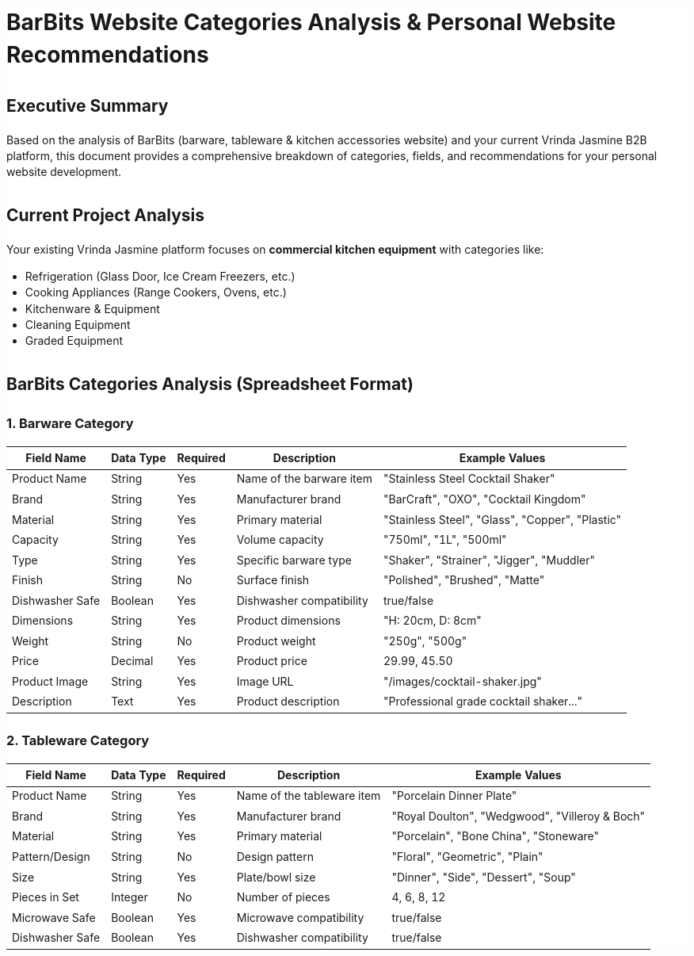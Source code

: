 # BarBits Website Categories Analysis & Personal Website Recommendations

## Executive Summary
Based on the analysis of BarBits (barware, tableware & kitchen accessories website) and your current Vrinda Jasmine B2B platform, this document provides a comprehensive breakdown of categories, fields, and recommendations for your personal website development.

## Current Project Analysis
Your existing Vrinda Jasmine platform focuses on **commercial kitchen equipment** with categories like:
- Refrigeration (Glass Door, Ice Cream Freezers, etc.)
- Cooking Appliances (Range Cookers, Ovens, etc.)
- Kitchenware & Equipment
- Cleaning Equipment
- Graded Equipment

## BarBits Categories Analysis (Spreadsheet Format)

### 1. Barware Category
| Field Name | Data Type | Required | Description | Example Values |
|------------|-----------|----------|-------------|----------------|
| Product Name | String | Yes | Name of the barware item | "Stainless Steel Cocktail Shaker" |
| Brand | String | Yes | Manufacturer brand | "BarCraft", "OXO", "Cocktail Kingdom" |
| Material | String | Yes | Primary material | "Stainless Steel", "Glass", "Copper", "Plastic" |
| Capacity | String | Yes | Volume capacity | "750ml", "1L", "500ml" |
| Type | String | Yes | Specific barware type | "Shaker", "Strainer", "Jigger", "Muddler" |
| Finish | String | No | Surface finish | "Polished", "Brushed", "Matte" |
| Dishwasher Safe | Boolean | Yes | Dishwasher compatibility | true/false |
| Dimensions | String | Yes | Product dimensions | "H: 20cm, D: 8cm" |
| Weight | String | No | Product weight | "250g", "500g" |
| Price | Decimal | Yes | Product price | 29.99, 45.50 |
| Product Image | String | Yes | Image URL | "/images/cocktail-shaker.jpg" |
| Description | Text | Yes | Product description | "Professional grade cocktail shaker..." |

### 2. Tableware Category
| Field Name | Data Type | Required | Description | Example Values |
|------------|-----------|----------|-------------|----------------|
| Product Name | String | Yes | Name of the tableware item | "Porcelain Dinner Plate" |
| Brand | String | Yes | Manufacturer brand | "Royal Doulton", "Wedgwood", "Villeroy & Boch" |
| Material | String | Yes | Primary material | "Porcelain", "Bone China", "Stoneware" |
| Pattern/Design | String | No | Design pattern | "Floral", "Geometric", "Plain" |
| Size | String | Yes | Plate/bowl size | "Dinner", "Side", "Dessert", "Soup" |
| Pieces in Set | Integer | No | Number of pieces | 4, 6, 8, 12 |
| Microwave Safe | Boolean | Yes | Microwave compatibility | true/false |
| Dishwasher Safe | Boolean | Yes | Dishwasher compatibility | true/false |